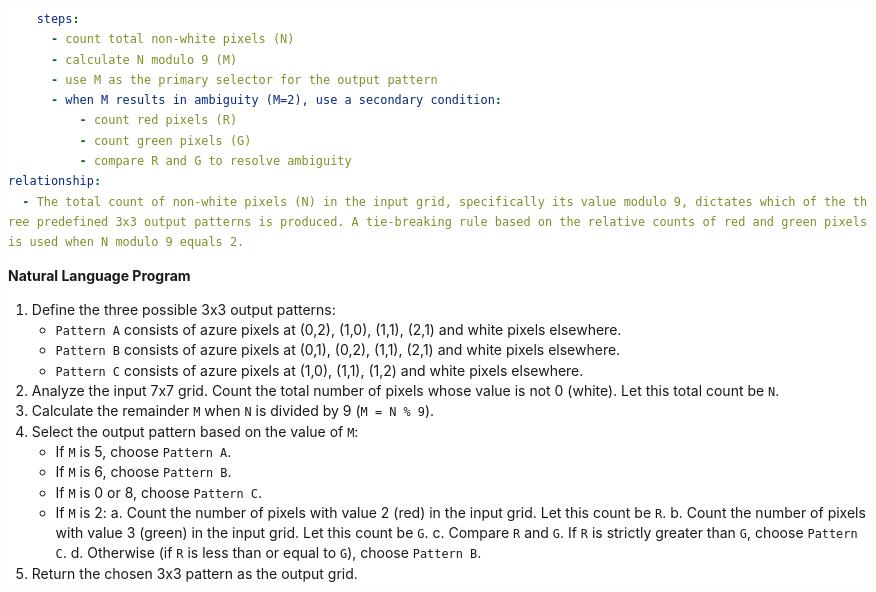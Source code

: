 ```yaml
    steps:
      - count total non-white pixels (N)
      - calculate N modulo 9 (M)
      - use M as the primary selector for the output pattern
      - when M results in ambiguity (M=2), use a secondary condition:
          - count red pixels (R)
          - count green pixels (G)
          - compare R and G to resolve ambiguity
relationship:
  - The total count of non-white pixels (N) in the input grid, specifically its value modulo 9, dictates which of the three predefined 3x3 output patterns is produced. A tie-breaking rule based on the relative counts of red and green pixels is used when N modulo 9 equals 2.
```


**Natural Language Program**

1.  Define the three possible 3x3 output patterns:
    *   `Pattern A` consists of azure pixels at (0,2), (1,0), (1,1), (2,1) and white pixels elsewhere.
    *   `Pattern B` consists of azure pixels at (0,1), (0,2), (1,1), (2,1) and white pixels elsewhere.
    *   `Pattern C` consists of azure pixels at (1,0), (1,1), (1,2) and white pixels elsewhere.
2.  Analyze the input 7x7 grid. Count the total number of pixels whose value is not 0 (white). Let this total count be `N`.
3.  Calculate the remainder `M` when `N` is divided by 9 (`M = N % 9`).
4.  Select the output pattern based on the value of `M`:
    *   If `M` is 5, choose `Pattern A`.
    *   If `M` is 6, choose `Pattern B`.
    *   If `M` is 0 or 8, choose `Pattern C`.
    *   If `M` is 2:
        a. Count the number of pixels with value 2 (red) in the input grid. Let this count be `R`.
        b. Count the number of pixels with value 3 (green) in the input grid. Let this count be `G`.
        c. Compare `R` and `G`. If `R` is strictly greater than `G`, choose `Pattern C`.
        d. Otherwise (if `R` is less than or equal to `G`), choose `Pattern B`.
5.  Return the chosen 3x3 pattern as the output grid.

